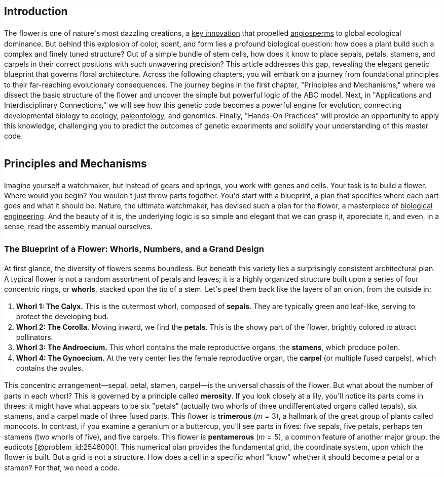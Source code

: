 ## Introduction
The flower is one of nature's most dazzling creations, a [key innovation](@article_id:146247) that propelled [angiosperms](@article_id:147185) to global ecological dominance. But behind this explosion of color, scent, and form lies a profound biological question: how does a plant build such a complex and finely tuned structure? Out of a simple bundle of stem cells, how does it know to place sepals, petals, stamens, and carpels in their correct positions with such unwavering precision? This article addresses this gap, revealing the elegant genetic blueprint that governs floral architecture. Across the following chapters, you will embark on a journey from foundational principles to their far-reaching evolutionary consequences. The journey begins in the first chapter, "Principles and Mechanisms," where we dissect the basic structure of the flower and uncover the simple but powerful logic of the ABC model. Next, in "Applications and Interdisciplinary Connections," we will see how this genetic code becomes a powerful engine for evolution, connecting developmental biology to ecology, [paleontology](@article_id:151194), and genomics. Finally, "Hands-On Practices" will provide an opportunity to apply this knowledge, challenging you to predict the outcomes of genetic experiments and solidify your understanding of this master code.

## Principles and Mechanisms

Imagine yourself a watchmaker, but instead of gears and springs, you work with genes and cells. Your task is to build a flower. Where would you begin? You wouldn't just throw parts together. You'd start with a blueprint, a plan that specifies where each part goes and what it should be. Nature, the ultimate watchmaker, has devised such a plan for the flower, a masterpiece of [biological engineering](@article_id:270396). And the beauty of it is, the underlying logic is so simple and elegant that we can grasp it, appreciate it, and even, in a sense, read the assembly manual ourselves.

### The Blueprint of a Flower: Whorls, Numbers, and a Grand Design

At first glance, the diversity of flowers seems boundless. But beneath this variety lies a surprisingly consistent architectural plan. A typical flower is not a random assortment of petals and leaves; it is a highly organized structure built upon a series of four concentric rings, or **whorls**, stacked upon the tip of a stem. Let's peel them back like the layers of an onion, from the outside in:

1.  **Whorl 1: The Calyx.** This is the outermost whorl, composed of **sepals**. They are typically green and leaf-like, serving to protect the developing bud.
2.  **Whorl 2: The Corolla.** Moving inward, we find the **petals**. This is the showy part of the flower, brightly colored to attract pollinators.
3.  **Whorl 3: The Androecium.** This whorl contains the male reproductive organs, the **stamens**, which produce pollen.
4.  **Whorl 4: The Gynoecium.** At the very center lies the female reproductive organ, the **carpel** (or multiple fused carpels), which contains the ovules.

This concentric arrangement—sepal, petal, stamen, carpel—is the universal chassis of the flower. But what about the number of parts in each whorl? This is governed by a principle called **merosity**. If you look closely at a lily, you'll notice its parts come in threes: it might have what appears to be six "petals" (actually two whorls of three undifferentiated organs called tepals), six stamens, and a carpel made of three fused parts. This flower is **trimerous** ($m=3$), a hallmark of the great group of plants called monocots. In contrast, if you examine a geranium or a buttercup, you'll see parts in fives: five sepals, five petals, perhaps ten stamens (two whorls of five), and five carpels. This flower is **pentamerous** ($m=5$), a common feature of another major group, the eudicots [@problem_id:2546000]. This numerical plan provides the fundamental grid, the coordinate system, upon which the flower is built. But a grid is not a structure. How does a cell in a specific whorl "know" whether it should become a petal or a stamen? For that, we need a code.
